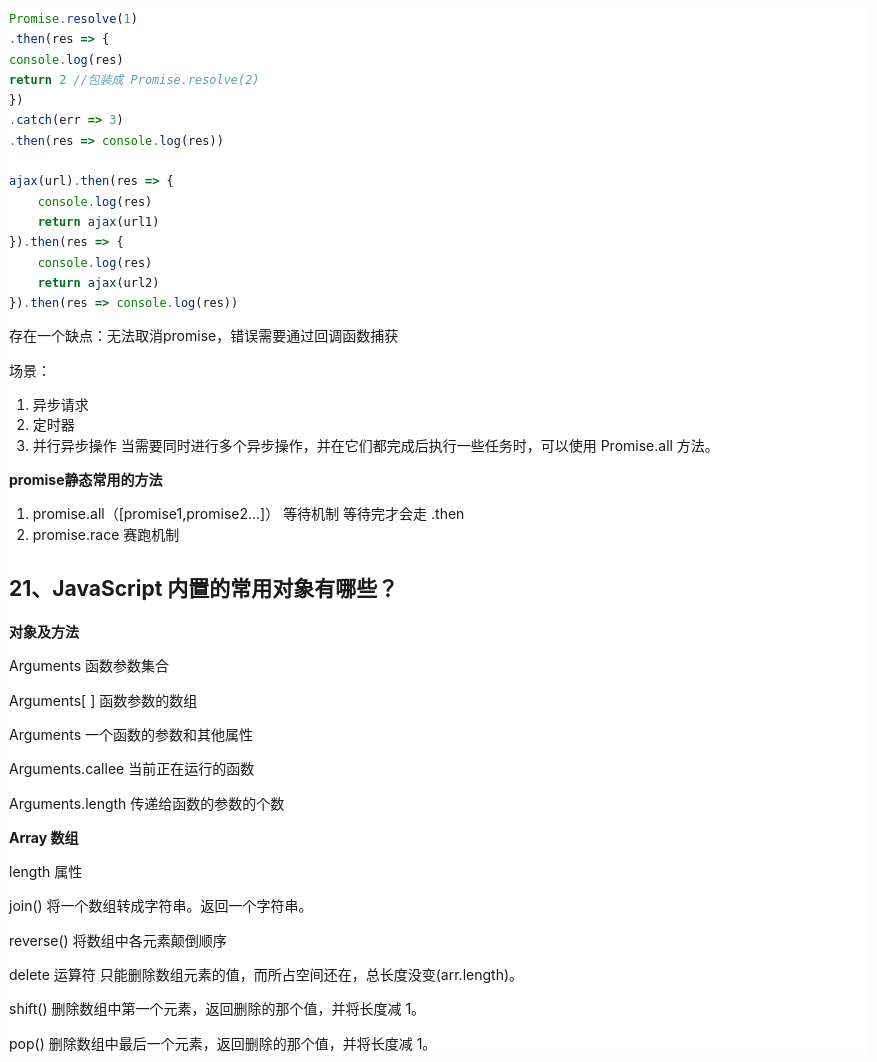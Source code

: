 ```js
Promise.resolve(1)
.then(res => {
console.log(res)
return 2 //包装成 Promise.resolve(2)
})
.catch(err => 3)
.then(res => console.log(res))

ajax(url).then(res => {
	console.log(res)
	return ajax(url1)
}).then(res => {
	console.log(res)
	return ajax(url2)
}).then(res => console.log(res))
```

存在一个缺点：无法取消promise，错误需要通过回调函数捕获

场景：

1. 异步请求
2. 定时器
3. 并行异步操作  当需要同时进行多个异步操作，并在它们都完成后执行一些任务时，可以使用 Promise.all 方法。

**promise静态常用的方法**

1. promise.all（[promise1,promise2...]）  等待机制  等待完才会走 .then
2. promise.race   赛跑机制



## 21、JavaScript 内置的常用对象有哪些？

**对象及方法**

Arguments 函数参数集合

Arguments[ ] 函数参数的数组

Arguments 一个函数的参数和其他属性

Arguments.callee 当前正在运行的函数

Arguments.length 传递给函数的参数的个数

**Array 数组**

length 属性 

join() 将一个数组转成字符串。返回一个字符串。

reverse() 将数组中各元素颠倒顺序

delete 运算符 只能删除数组元素的值，而所占空间还在，总长度没变(arr.length)。

shift() 删除数组中第一个元素，返回删除的那个值，并将长度减 1。

pop() 删除数组中最后一个元素，返回删除的那个值，并将长度减 1。

